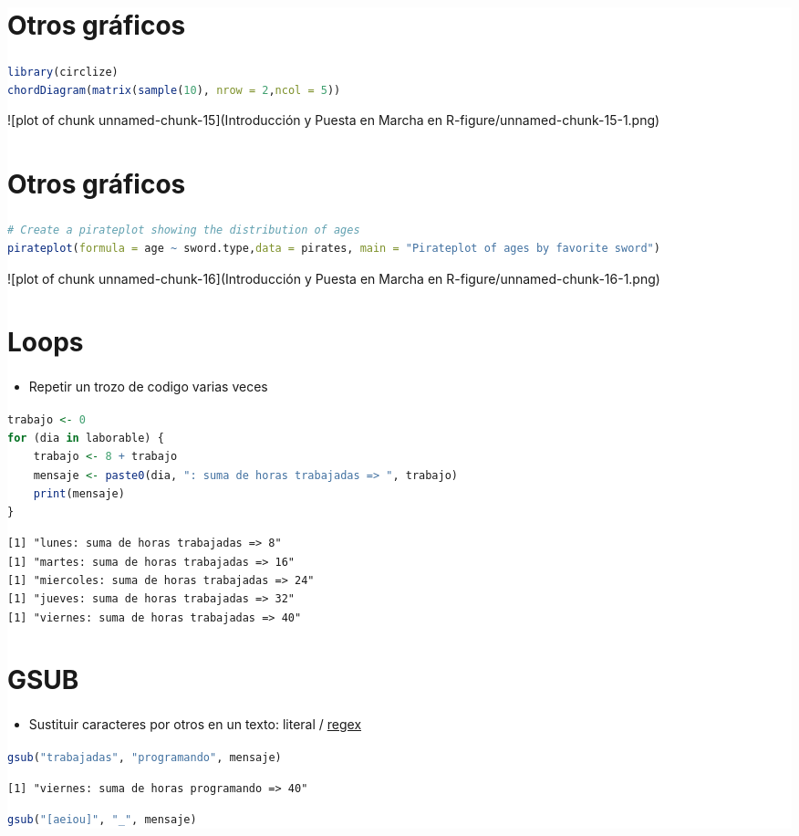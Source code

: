 Otros gráficos
=========================================================


```r
library(circlize)
chordDiagram(matrix(sample(10), nrow = 2,ncol = 5))
```

![plot of chunk unnamed-chunk-15](Introducción y Puesta en Marcha en R-figure/unnamed-chunk-15-1.png)

Otros gráficos
=========================================================


```r
# Create a pirateplot showing the distribution of ages
pirateplot(formula = age ~ sword.type,data = pirates, main = "Pirateplot of ages by favorite sword")
```

![plot of chunk unnamed-chunk-16](Introducción y Puesta en Marcha en R-figure/unnamed-chunk-16-1.png)

Loops
=========================================================
- Repetir un trozo de codigo varias veces

```r
trabajo <- 0
for (dia in laborable) {
    trabajo <- 8 + trabajo
    mensaje <- paste0(dia, ": suma de horas trabajadas => ", trabajo)
    print(mensaje)
}
```

```
[1] "lunes: suma de horas trabajadas => 8"
[1] "martes: suma de horas trabajadas => 16"
[1] "miercoles: suma de horas trabajadas => 24"
[1] "jueves: suma de horas trabajadas => 32"
[1] "viernes: suma de horas trabajadas => 40"
```

GSUB
=========================================================
- Sustituir caracteres por otros en un texto: literal / [regex](http://regexr.com/)


```r
gsub("trabajadas", "programando", mensaje)
```

```
[1] "viernes: suma de horas programando => 40"
```

```r
gsub("[aeiou]", "_", mensaje)
```

